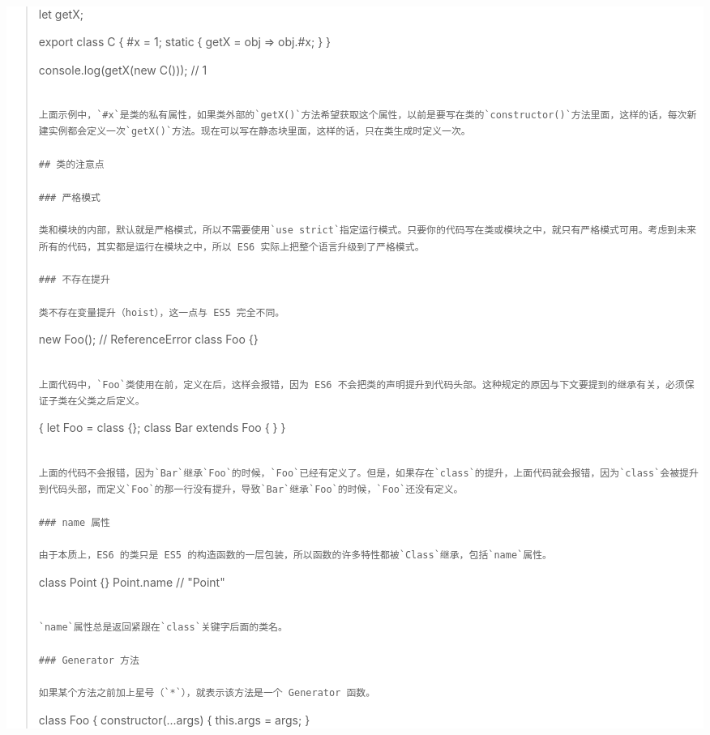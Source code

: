   > let getX;
  > 
  > export class C {
  >   #x = 1;
  >   static {
  >     getX = obj => obj.#x;
  >   }
  >}
  > 
  >console.log(getX(new C())); // 1
  > ```
  >
  > 上面示例中，`#x`是类的私有属性，如果类外部的`getX()`方法希望获取这个属性，以前是要写在类的`constructor()`方法里面，这样的话，每次新建实例都会定义一次`getX()`方法。现在可以写在静态块里面，这样的话，只在类生成时定义一次。
  >
  > ## 类的注意点
  > 
  > ### 严格模式
  > 
  > 类和模块的内部，默认就是严格模式，所以不需要使用`use strict`指定运行模式。只要你的代码写在类或模块之中，就只有严格模式可用。考虑到未来所有的代码，其实都是运行在模块之中，所以 ES6 实际上把整个语言升级到了严格模式。
  > 
  > ### 不存在提升
  > 
  > 类不存在变量提升（hoist），这一点与 ES5 完全不同。
  > 
  >```
  > new Foo(); // ReferenceError
  >class Foo {}
  > ```
  >
  > 上面代码中，`Foo`类使用在前，定义在后，这样会报错，因为 ES6 不会把类的声明提升到代码头部。这种规定的原因与下文要提到的继承有关，必须保证子类在父类之后定义。
  > 
  > ```
  > {
  >   let Foo = class {};
  >   class Bar extends Foo {
  >   }
  > }
  > ```
  > 
  > 上面的代码不会报错，因为`Bar`继承`Foo`的时候，`Foo`已经有定义了。但是，如果存在`class`的提升，上面代码就会报错，因为`class`会被提升到代码头部，而定义`Foo`的那一行没有提升，导致`Bar`继承`Foo`的时候，`Foo`还没有定义。
  > 
  >### name 属性
  > 
  >由于本质上，ES6 的类只是 ES5 的构造函数的一层包装，所以函数的许多特性都被`Class`继承，包括`name`属性。
  > 
  >```
  > class Point {}
  >Point.name // "Point"
  > ```
  >
  > `name`属性总是返回紧跟在`class`关键字后面的类名。
  >
  > ### Generator 方法
  >
  > 如果某个方法之前加上星号（`*`），就表示该方法是一个 Generator 函数。
  > 
  > ```
  > class Foo {
  >  constructor(...args) {
  >     this.args = args;
  >  }